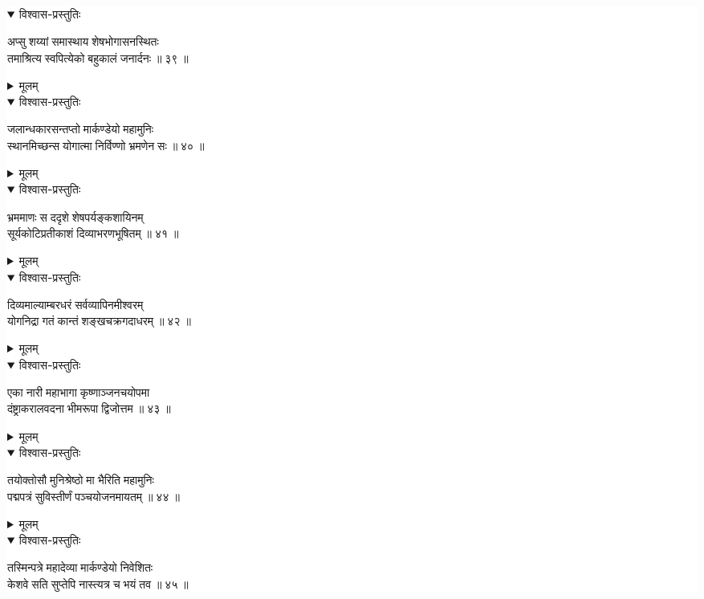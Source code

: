 

<details open><summary>विश्वास-प्रस्तुतिः</summary>

अप्सु शय्यां समास्थाय शेषभोगासनस्थितः  
तमाश्रित्य स्वपित्येको बहुकालं जनार्दनः ॥ ३९ ॥
</details>

<details><summary>मूलम्</summary></details>



<details open><summary>विश्वास-प्रस्तुतिः</summary>

जलान्धकारसन्तप्तो मार्कण्डेयो महामुनिः  
स्थानमिच्छन्स योगात्मा निर्विण्णो भ्रमणेन सः ॥ ४० ॥
</details>

<details><summary>मूलम्</summary></details>



<details open><summary>विश्वास-प्रस्तुतिः</summary>

भ्रममाणः स ददृशे शेषपर्यङ्कशायिनम्  
सूर्यकोटिप्रतीकाशं दिव्याभरणभूषितम् ॥ ४१ ॥
</details>

<details><summary>मूलम्</summary></details>



<details open><summary>विश्वास-प्रस्तुतिः</summary>

दिव्यमाल्याम्बरधरं सर्वव्यापिनमीश्वरम्  
योगनिद्रा गतं कान्तं शङ्खचक्रगदाधरम् ॥ ४२ ॥
</details>

<details><summary>मूलम्</summary></details>



<details open><summary>विश्वास-प्रस्तुतिः</summary>

एका नारी महाभागा कृष्णाञ्जनचयोपमा  
दंष्ट्राकरालवदना भीमरूपा द्विजोत्तम ॥ ४३ ॥
</details>

<details><summary>मूलम्</summary></details>



<details open><summary>विश्वास-प्रस्तुतिः</summary>

तयोक्तोसौ मुनिश्रेष्ठो मा भैरिति महामुनिः  
पद्मपत्रं सुविस्तीर्णं पञ्चयोजनमायतम् ॥ ४४ ॥
</details>

<details><summary>मूलम्</summary></details>



<details open><summary>विश्वास-प्रस्तुतिः</summary>

तस्मिन्पत्रे महादेव्या मार्कण्डेयो निवेशितः  
केशवे सति सुप्तेपि नास्त्यत्र च भयं तव ॥ ४५ ॥
</details>
